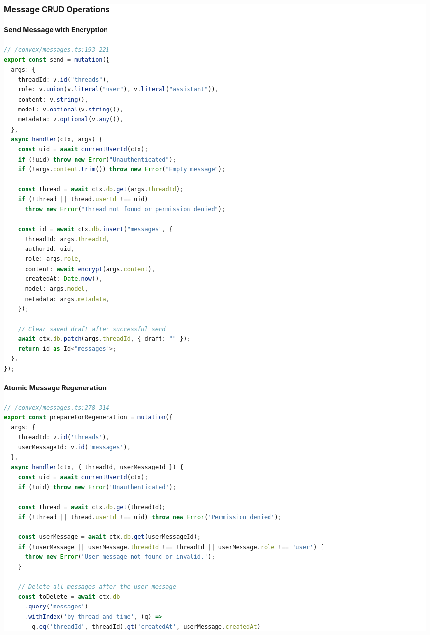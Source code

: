 ### Message CRUD Operations

#### Send Message with Encryption
```typescript
// /convex/messages.ts:193-221
export const send = mutation({
  args: {
    threadId: v.id("threads"),
    role: v.union(v.literal("user"), v.literal("assistant")),
    content: v.string(),
    model: v.optional(v.string()),
    metadata: v.optional(v.any()),
  },
  async handler(ctx, args) {
    const uid = await currentUserId(ctx);
    if (!uid) throw new Error("Unauthenticated");
    if (!args.content.trim()) throw new Error("Empty message");
    
    const thread = await ctx.db.get(args.threadId);
    if (!thread || thread.userId !== uid)
      throw new Error("Thread not found or permission denied");
      
    const id = await ctx.db.insert("messages", {
      threadId: args.threadId,
      authorId: uid,
      role: args.role,
      content: await encrypt(args.content),
      createdAt: Date.now(),
      model: args.model,
      metadata: args.metadata,
    });
    
    // Clear saved draft after successful send
    await ctx.db.patch(args.threadId, { draft: "" });
    return id as Id<"messages">;
  },
});
```

#### Atomic Message Regeneration
```typescript
// /convex/messages.ts:278-314
export const prepareForRegeneration = mutation({
  args: {
    threadId: v.id('threads'),
    userMessageId: v.id('messages'),
  },
  async handler(ctx, { threadId, userMessageId }) {
    const uid = await currentUserId(ctx);
    if (!uid) throw new Error('Unauthenticated');

    const thread = await ctx.db.get(threadId);
    if (!thread || thread.userId !== uid) throw new Error('Permission denied');

    const userMessage = await ctx.db.get(userMessageId);
    if (!userMessage || userMessage.threadId !== threadId || userMessage.role !== 'user') {
      throw new Error('User message not found or invalid.');
    }

    // Delete all messages after the user message
    const toDelete = await ctx.db
      .query('messages')
      .withIndex('by_thread_and_time', (q) =>
        q.eq('threadId', threadId).gt('createdAt', userMessage.createdAt)
```